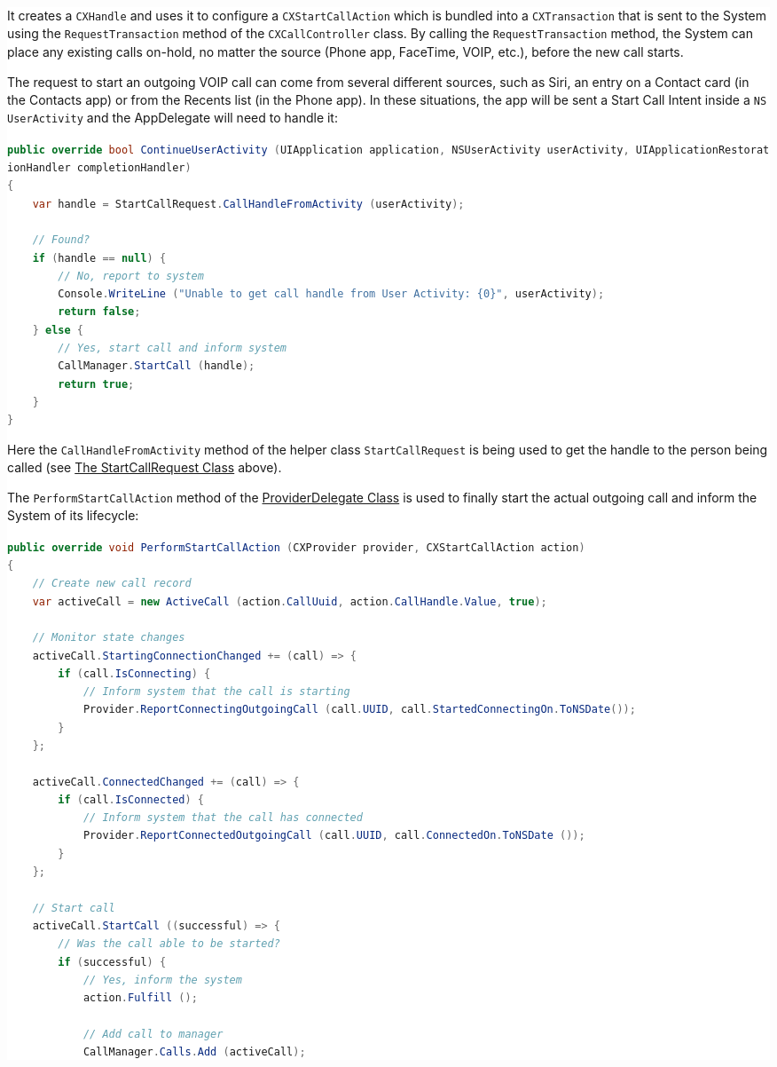 It creates a `CXHandle` and uses it to configure a `CXStartCallAction` which is bundled into a `CXTransaction` that is sent to the System using the `RequestTransaction` method of the `CXCallController` class. By calling the `RequestTransaction` method, the System can place any existing calls on-hold, no matter the source (Phone app, FaceTime, VOIP, etc.), before the new call starts.

The request to start an outgoing VOIP call can come from several different sources, such as Siri, an entry on a Contact card (in the Contacts app) or from the Recents list (in the Phone app). In these situations, the app will be sent a Start Call Intent inside a `NSUserActivity` and the AppDelegate will need to handle it:

```csharp
public override bool ContinueUserActivity (UIApplication application, NSUserActivity userActivity, UIApplicationRestorationHandler completionHandler)
{
    var handle = StartCallRequest.CallHandleFromActivity (userActivity);

    // Found?
    if (handle == null) {
        // No, report to system
        Console.WriteLine ("Unable to get call handle from User Activity: {0}", userActivity);
        return false;
    } else {
        // Yes, start call and inform system
        CallManager.StartCall (handle);
        return true;
    }
}
```

Here the `CallHandleFromActivity` method of the helper class `StartCallRequest` is being used to get the handle to the person being called (see [The StartCallRequest Class](#the-startcallrequest-class) above).

The `PerformStartCallAction` method of the [ProviderDelegate Class](#the-providerdelegate-class) is used to finally start the actual outgoing call and inform the System of its lifecycle:

```csharp
public override void PerformStartCallAction (CXProvider provider, CXStartCallAction action)
{
    // Create new call record
    var activeCall = new ActiveCall (action.CallUuid, action.CallHandle.Value, true);

    // Monitor state changes
    activeCall.StartingConnectionChanged += (call) => {
        if (call.IsConnecting) {
            // Inform system that the call is starting
            Provider.ReportConnectingOutgoingCall (call.UUID, call.StartedConnectingOn.ToNSDate());
        }
    };

    activeCall.ConnectedChanged += (call) => {
        if (call.IsConnected) {
            // Inform system that the call has connected
            Provider.ReportConnectedOutgoingCall (call.UUID, call.ConnectedOn.ToNSDate ());
        }
    };

    // Start call
    activeCall.StartCall ((successful) => {
        // Was the call able to be started?
        if (successful) {
            // Yes, inform the system
            action.Fulfill ();

            // Add call to manager
            CallManager.Calls.Add (activeCall);
```